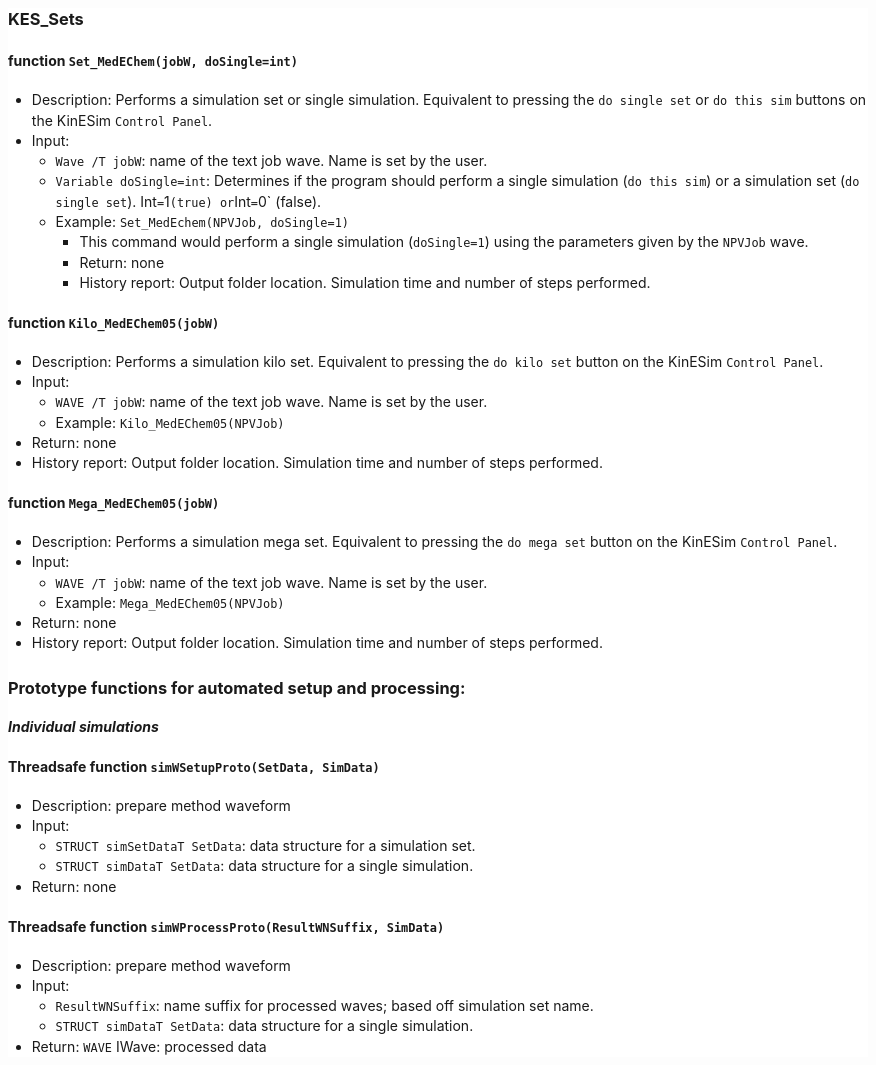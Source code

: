 ### KES_Sets
#### function `Set_MedEChem(jobW, doSingle=int)`
- Description: Performs a simulation set or single simulation. Equivalent to pressing the `do single set` or `do this sim` buttons on the KinESim `Control Panel`.
- Input:
	- `Wave /T jobW`: name of the text job wave. Name is set by the user.
	- `Variable doSingle=int`: Determines if the program should perform a single simulation (`do this sim`) or a simulation set (`do single set`). Int` = `1` (true) or `Int` = `0` (false).
	- Example: `Set_MedEchem(NPVJob, doSingle=1)`
		- This command would perform a single simulation (`doSingle=1`) using the parameters given by the `NPVJob` wave.
		- Return: none
		- History report: Output folder location. Simulation time and number of steps performed.

#### function `Kilo_MedEChem05(jobW)`
- Description: Performs a simulation kilo set. Equivalent to pressing the `do kilo set` button on the KinESim `Control Panel`.
- Input:
	- `WAVE /T jobW`: name of the text job wave. Name is set by the user.
	- Example: `Kilo_MedEChem05(NPVJob)`
- Return: none
- History report: Output folder location. Simulation time and number of steps performed.

#### function `Mega_MedEChem05(jobW)`
- Description: Performs a simulation mega set. Equivalent to pressing the `do mega set` button on the KinESim `Control Panel`.
- Input:
	- `WAVE /T jobW`: name of the text job wave. Name is set by the user.
	- Example: `Mega_MedEChem05(NPVJob)`
- Return: none
- History report: Output folder location. Simulation time and number of steps performed.

### Prototype functions for automated setup and processing:

***Individual simulations***

#### Threadsafe function `simWSetupProto(SetData, SimData)`
- Description: prepare method waveform
- Input:
	- `STRUCT simSetDataT SetData`: data structure for a simulation set.
	- `STRUCT simDataT SetData`: data structure for a single simulation.
- Return: none

#### Threadsafe function `simWProcessProto(ResultWNSuffix, SimData)`
- Description: prepare method waveform
- Input:
	- `ResultWNSuffix`: name suffix for processed waves; based off simulation set name.
	- `STRUCT simDataT SetData`: data structure for a single simulation.
- Return: `WAVE` IWave: processed data
